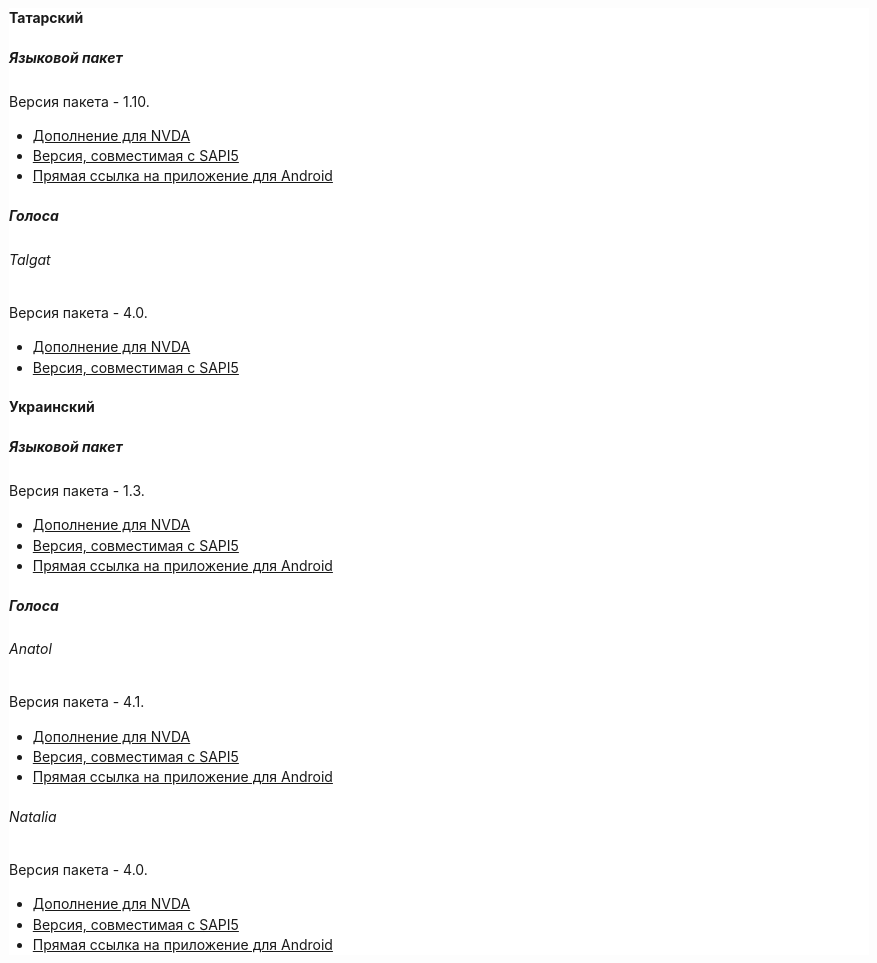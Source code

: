 #### Татарский

##### Языковой пакет

Версия пакета - 1.10.

* [Дополнение для NVDA](https://dl.bintray.com/olga-yakovleva/RHVoice/RHVoice-language-Tatar-1.10.nvda-addon)
* [Версия, совместимая с SAPI5](https://dl.bintray.com/olga-yakovleva/RHVoice/RHVoice-language-Tatar-v1.10-setup.exe)
* [Прямая ссылка на приложение для Android](https://dl.bintray.com/olga-yakovleva/RHVoice/RHVoice-language-Tatar-v1.10.apk)

##### Голоса

###### Talgat

Версия пакета - 4.0.

* [Дополнение для NVDA](http://rsbsrt.ru/Talgat/RHVoice-voice-Tatar-Talgat-4.0.nvda-addon)
* [Версия, совместимая с SAPI5](http://rsbsrt.ru/Talgat/RHVoice-voice-Tatar-Talgat-v4.0-setup.exe)

#### Украинский

##### Языковой пакет

Версия пакета - 1.3.

* [Дополнение для NVDA](https://dl.bintray.com/olga-yakovleva/RHVoice/RHVoice-language-Ukrainian-1.3.nvda-addon)
* [Версия, совместимая с SAPI5](https://dl.bintray.com/olga-yakovleva/RHVoice/RHVoice-language-Ukrainian-v1.3-setup.exe)
* [Прямая ссылка на приложение для Android](https://dl.bintray.com/olga-yakovleva/RHVoice/RHVoice-language-Ukrainian-v1.3.apk)

##### Голоса

###### Anatol

Версия пакета - 4.1.

* [Дополнение для NVDA](https://dl.bintray.com/olga-yakovleva/RHVoice/RHVoice-voice-Ukrainian-Anatol-4.1.nvda-addon)
* [Версия, совместимая с SAPI5](https://dl.bintray.com/olga-yakovleva/RHVoice/RHVoice-voice-Ukrainian-Anatol-v4.1-setup.exe)
* [Прямая ссылка на приложение для Android](https://dl.bintray.com/olga-yakovleva/RHVoice/RHVoice-voice-Ukrainian-Anatol-v4.1.apk)

###### Natalia

Версия пакета - 4.0.

* [Дополнение для NVDA](https://dl.bintray.com/olga-yakovleva/RHVoice/RHVoice-voice-Ukrainian-Natalia-4.0.nvda-addon)
* [Версия, совместимая с SAPI5](https://dl.bintray.com/olga-yakovleva/RHVoice/RHVoice-voice-Ukrainian-Natalia-v4.0-setup.exe)
* [Прямая ссылка на приложение для Android](https://dl.bintray.com/olga-yakovleva/RHVoice/RHVoice-voice-Ukrainian-Natalia-v4.0.apk)

